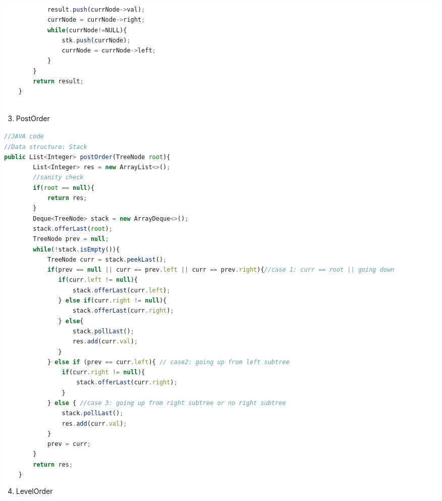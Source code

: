 ```js
            result.push(currNode->val);
            currNode = currNode->right;
            while(currNode!=NULL){
                stk.push(currNode);
                currNode = currNode->left;
            }
        }
        return result;
    }
    
```

3. PostOrder

```js
//JAVA code
//Data structure: Stack
public List<Integer> postOrder(TreeNode root){
        List<Integer> res = new ArrayList<>();
        //sanity check
        if(root == null){
            return res;
        }
        Deque<TreeNode> stack = new ArrayDeque<>();
        stack.offerLast(root);
        TreeNode prev = null;
        while(!stack.isEmpty()){
            TreeNode curr = stack.peekLast();
            if(prev == null || curr == prev.left || curr == prev.right){//case 1: curr == root || going down
               if(curr.left != null){
                   stack.offerLast(curr.left);
               } else if(curr.right != null){
                   stack.offerLast(curr.right);
               } else{
                   stack.pollLast();
                   res.add(curr.val);
               }
            } else if (prev == curr.left){ // case2: going up from left subtree
                if(curr.right != null){
                    stack.offerLast(curr.right);
                }
            } else { //case 3: going up from right subtree or no right subtree
                stack.pollLast();
                res.add(curr.val);
            }
            prev = curr;
        }
        return res;
    }
```
4. LevelOrder
